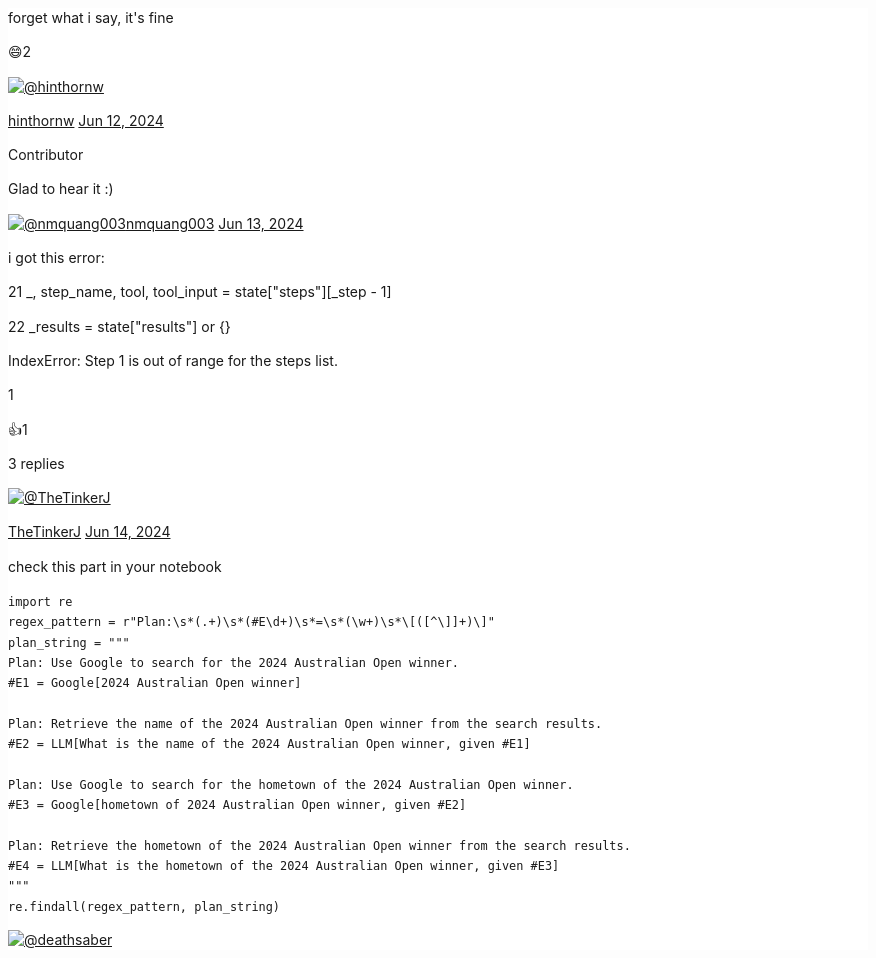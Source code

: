 forget what i say, it's fine

😄2

[![@hinthornw](https://avatars.githubusercontent.com/u/13333726?u=82ebf1e0eb0663ebd49ba66f67a43f51bbf11442&v=4)](https://github.com/hinthornw)

[hinthornw](https://github.com/hinthornw) [Jun 12, 2024](https://github.com/langchain-ai/langgraph/discussions/647#discussioncomment-9746023)

Contributor

Glad to hear it :)

[![@nmquang003](https://avatars.githubusercontent.com/u/139025452?v=4)nmquang003](https://github.com/nmquang003) [Jun 13, 2024](https://github.com/langchain-ai/langgraph/discussions/647#discussioncomment-9765206)

i got this error:

21 \_, step\_name, tool, tool\_input = state\["steps"\]\[\_step - 1\]

22 \_results = state\["results"\] or {}

IndexError: Step 1 is out of range for the steps list.

1

👍1

3 replies

[![@TheTinkerJ](https://avatars.githubusercontent.com/u/23020201?u=aff9513dd57791f91ccaf39e813f8530984ef86e&v=4)](https://github.com/TheTinkerJ)

[TheTinkerJ](https://github.com/TheTinkerJ) [Jun 14, 2024](https://github.com/langchain-ai/langgraph/discussions/647#discussioncomment-9769225)

check this part in your notebook

```
import re
regex_pattern = r"Plan:\s*(.+)\s*(#E\d+)\s*=\s*(\w+)\s*\[([^\]]+)\]"
plan_string = """
Plan: Use Google to search for the 2024 Australian Open winner.
#E1 = Google[2024 Australian Open winner]

Plan: Retrieve the name of the 2024 Australian Open winner from the search results.
#E2 = LLM[What is the name of the 2024 Australian Open winner, given #E1]

Plan: Use Google to search for the hometown of the 2024 Australian Open winner.
#E3 = Google[hometown of 2024 Australian Open winner, given #E2]

Plan: Retrieve the hometown of the 2024 Australian Open winner from the search results.
#E4 = LLM[What is the hometown of the 2024 Australian Open winner, given #E3]
"""
re.findall(regex_pattern, plan_string)
```

[![@deathsaber](https://avatars.githubusercontent.com/u/20237354?v=4)](https://github.com/deathsaber)
